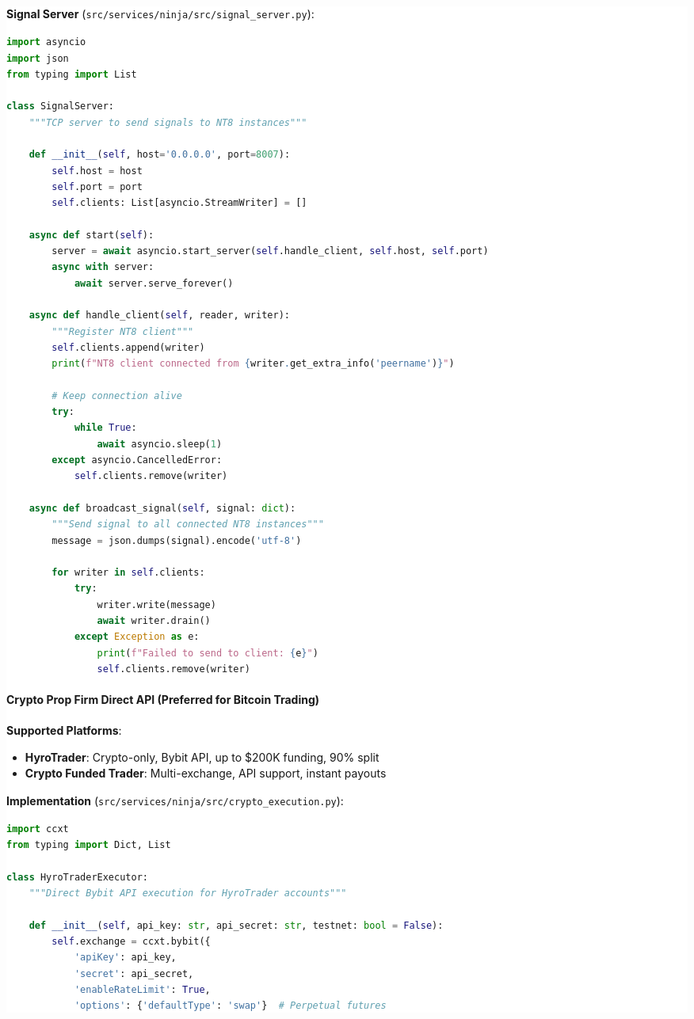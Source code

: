 
**Signal Server** (`src/services/ninja/src/signal_server.py`):
```python
import asyncio
import json
from typing import List

class SignalServer:
    """TCP server to send signals to NT8 instances"""
    
    def __init__(self, host='0.0.0.0', port=8007):
        self.host = host
        self.port = port
        self.clients: List[asyncio.StreamWriter] = []
    
    async def start(self):
        server = await asyncio.start_server(self.handle_client, self.host, self.port)
        async with server:
            await server.serve_forever()
    
    async def handle_client(self, reader, writer):
        """Register NT8 client"""
        self.clients.append(writer)
        print(f"NT8 client connected from {writer.get_extra_info('peername')}")
        
        # Keep connection alive
        try:
            while True:
                await asyncio.sleep(1)
        except asyncio.CancelledError:
            self.clients.remove(writer)
    
    async def broadcast_signal(self, signal: dict):
        """Send signal to all connected NT8 instances"""
        message = json.dumps(signal).encode('utf-8')
        
        for writer in self.clients:
            try:
                writer.write(message)
                await writer.drain()
            except Exception as e:
                print(f"Failed to send to client: {e}")
                self.clients.remove(writer)
```

#### Crypto Prop Firm Direct API (Preferred for Bitcoin Trading)

**Supported Platforms**:
- **HyroTrader**: Crypto-only, Bybit API, up to $200K funding, 90% split
- **Crypto Funded Trader**: Multi-exchange, API support, instant payouts

**Implementation** (`src/services/ninja/src/crypto_execution.py`):
```python
import ccxt
from typing import Dict, List

class HyroTraderExecutor:
    """Direct Bybit API execution for HyroTrader accounts"""
    
    def __init__(self, api_key: str, api_secret: str, testnet: bool = False):
        self.exchange = ccxt.bybit({
            'apiKey': api_key,
            'secret': api_secret,
            'enableRateLimit': True,
            'options': {'defaultType': 'swap'}  # Perpetual futures
```